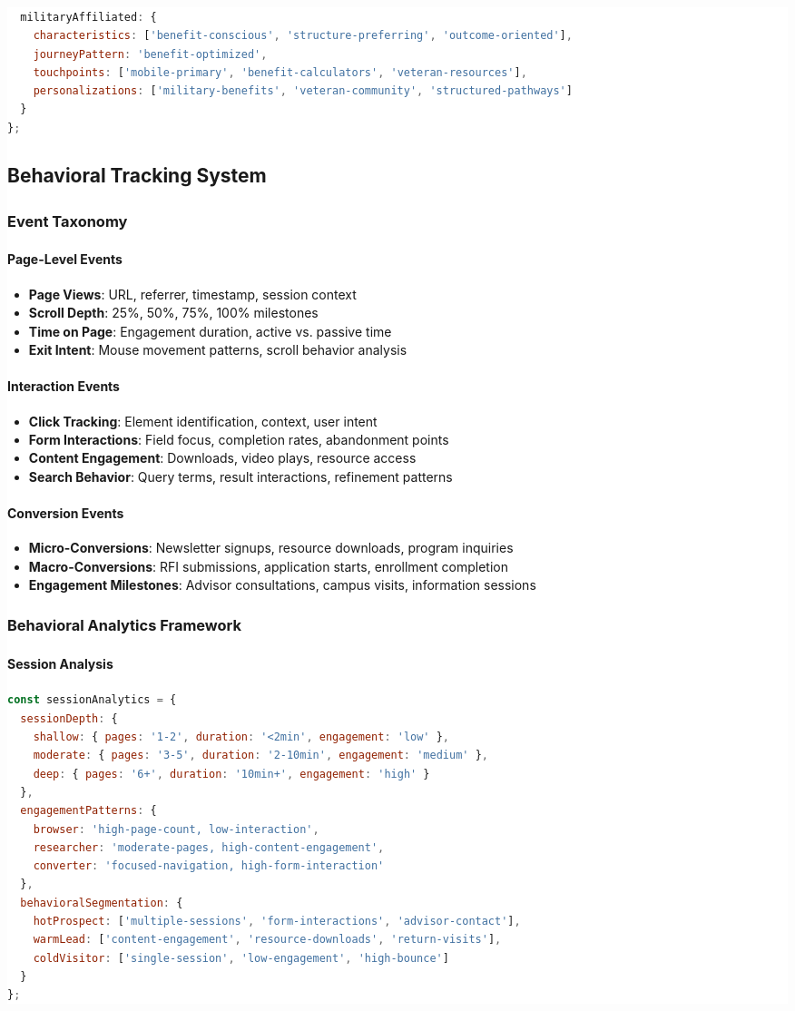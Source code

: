 ```javascript
  militaryAffiliated: {
    characteristics: ['benefit-conscious', 'structure-preferring', 'outcome-oriented'],
    journeyPattern: 'benefit-optimized',
    touchpoints: ['mobile-primary', 'benefit-calculators', 'veteran-resources'],
    personalizations: ['military-benefits', 'veteran-community', 'structured-pathways']
  }
};
```

## Behavioral Tracking System

### Event Taxonomy

#### Page-Level Events
- **Page Views**: URL, referrer, timestamp, session context
- **Scroll Depth**: 25%, 50%, 75%, 100% milestones
- **Time on Page**: Engagement duration, active vs. passive time
- **Exit Intent**: Mouse movement patterns, scroll behavior analysis

#### Interaction Events
- **Click Tracking**: Element identification, context, user intent
- **Form Interactions**: Field focus, completion rates, abandonment points
- **Content Engagement**: Downloads, video plays, resource access
- **Search Behavior**: Query terms, result interactions, refinement patterns

#### Conversion Events
- **Micro-Conversions**: Newsletter signups, resource downloads, program inquiries
- **Macro-Conversions**: RFI submissions, application starts, enrollment completion
- **Engagement Milestones**: Advisor consultations, campus visits, information sessions

### Behavioral Analytics Framework

#### Session Analysis
```javascript
const sessionAnalytics = {
  sessionDepth: {
    shallow: { pages: '1-2', duration: '<2min', engagement: 'low' },
    moderate: { pages: '3-5', duration: '2-10min', engagement: 'medium' },
    deep: { pages: '6+', duration: '10min+', engagement: 'high' }
  },
  engagementPatterns: {
    browser: 'high-page-count, low-interaction',
    researcher: 'moderate-pages, high-content-engagement',
    converter: 'focused-navigation, high-form-interaction'
  },
  behavioralSegmentation: {
    hotProspect: ['multiple-sessions', 'form-interactions', 'advisor-contact'],
    warmLead: ['content-engagement', 'resource-downloads', 'return-visits'],
    coldVisitor: ['single-session', 'low-engagement', 'high-bounce']
  }
};
```

